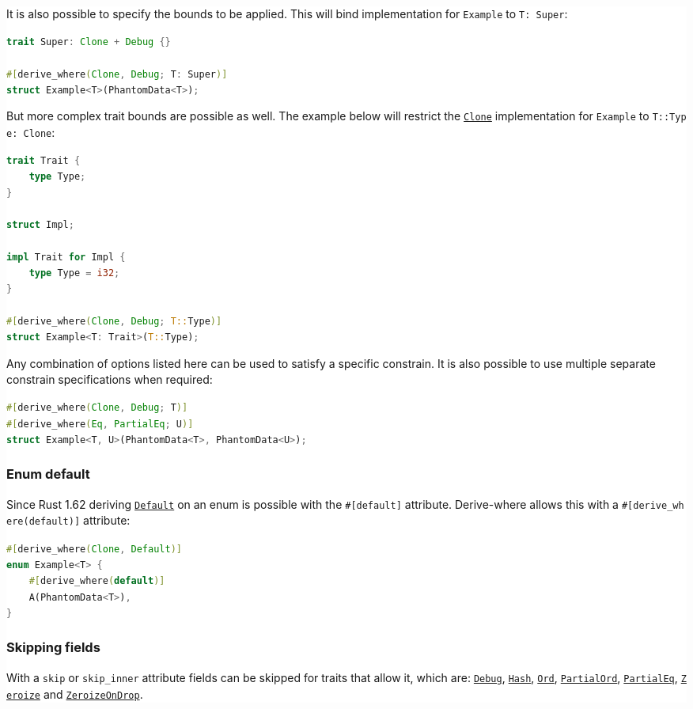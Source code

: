 It is also possible to specify the bounds to be applied. This will
bind implementation for `Example` to `T: Super`:

```rust
trait Super: Clone + Debug {}

#[derive_where(Clone, Debug; T: Super)]
struct Example<T>(PhantomData<T>);
```

But more complex trait bounds are possible as well.
The example below will restrict the [`Clone`] implementation for `Example`
to `T::Type: Clone`:

```rust
trait Trait {
	type Type;
}

struct Impl;

impl Trait for Impl {
	type Type = i32;
}

#[derive_where(Clone, Debug; T::Type)]
struct Example<T: Trait>(T::Type);
```

Any combination of options listed here can be used to satisfy a
specific constrain. It is also possible to use multiple separate
constrain specifications when required:

```rust
#[derive_where(Clone, Debug; T)]
#[derive_where(Eq, PartialEq; U)]
struct Example<T, U>(PhantomData<T>, PhantomData<U>);
```

### Enum default

Since Rust 1.62 deriving [`Default`] on an enum is possible with the
`#[default]` attribute. Derive-where allows this with a
`#[derive_where(default)]` attribute:

```rust
#[derive_where(Clone, Default)]
enum Example<T> {
	#[derive_where(default)]
	A(PhantomData<T>),
}
```

### Skipping fields

With a `skip` or `skip_inner` attribute fields can be skipped for traits
that allow it, which are: [`Debug`], [`Hash`], [`Ord`], [`PartialOrd`],
[`PartialEq`], [`Zeroize`] and [`ZeroizeOnDrop`].


[CHANGELOG]: https://github.com/ModProg/derive-where/blob/main/CHANGELOG.md
[LICENSE-MIT]: https://github.com/ModProg/derive-where/blob/main/LICENSE-MIT
[LICENSE-APACHE]: https://github.com/ModProg/derive-where/blob/main/LICENSE-APACHE
[`Debug`]: https://doc.rust-lang.org/core/fmt/trait.Debug.html
[`Default`]: https://doc.rust-lang.org/core/default/trait.Default.html
[`Hash`]: https://doc.rust-lang.org/core/hash/trait.Hash.html
[`zeroize`]: https://docs.rs/zeroize
[`Zeroize`]: https://docs.rs/zeroize/latest/zeroize/trait.Zeroize.html
[`ZeroizeOnDrop`]: https://docs.rs/zeroize/latest/zeroize/trait.ZeroizeOnDrop.html
[method@zeroize]: https://docs.rs/zeroize/latest/zeroize/trait.Zeroize.html#tymethod.zeroize
[`Clone`]: https://doc.rust-lang.org/core/clone/trait.Clone.html
[`Copy`]: https://doc.rust-lang.org/core/marker/trait.Copy.html
[`core::hint::unreachable_unchecked`]: https://doc.rust-lang.org/core/hint/fn.unreachable_unchecked.html
[`core::intrinsics::discriminant_value`]: https://doc.rust-lang.org/core/intrinsics/fn.discriminant_value.html
[`derive_where`]: https://docs.rs/derive-where/latest/derive_where/attr.derive_where.html
[`Discriminant`]: https://doc.rust-lang.org/core/mem/struct.Discriminant.html
[`Drop`]: https://doc.rust-lang.org/core/ops/trait.Drop.html
[`Eq`]: https://doc.rust-lang.org/core/cmp/trait.Eq.html
[`i32`]: https://doc.rust-lang.org/core/primitive.i32.html
[`isize`]: https://doc.rust-lang.org/core/primitive.isize.html
[`Ord`]: https://doc.rust-lang.org/core/cmp/trait.Ord.html
[`PartialEq`]: https://doc.rust-lang.org/core/cmp/trait.PartialEq.html
[`PartialOrd`]: https://doc.rust-lang.org/core/cmp/trait.PartialOrd.html
[`transmute`]: https://doc.rust-lang.org/core/mem/fn.transmute.html
[`unreachable`]: https://doc.rust-lang.org/core/macro.unreachable.html